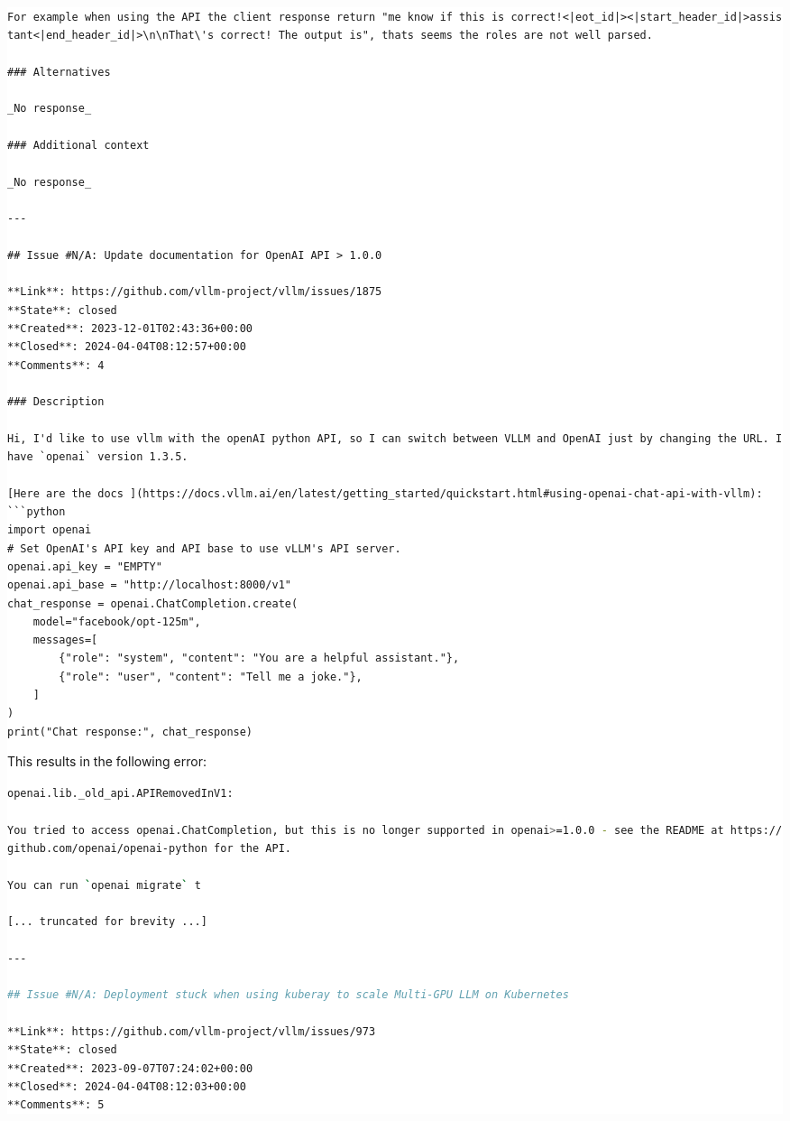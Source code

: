 ```
For example when using the API the client response return "me know if this is correct!<|eot_id|><|start_header_id|>assistant<|end_header_id|>\n\nThat\'s correct! The output is", thats seems the roles are not well parsed. 

### Alternatives

_No response_

### Additional context

_No response_

---

## Issue #N/A: Update documentation for OpenAI API > 1.0.0

**Link**: https://github.com/vllm-project/vllm/issues/1875
**State**: closed
**Created**: 2023-12-01T02:43:36+00:00
**Closed**: 2024-04-04T08:12:57+00:00
**Comments**: 4

### Description

Hi, I'd like to use vllm with the openAI python API, so I can switch between VLLM and OpenAI just by changing the URL. I have `openai` version 1.3.5.

[Here are the docs ](https://docs.vllm.ai/en/latest/getting_started/quickstart.html#using-openai-chat-api-with-vllm):
```python
import openai
# Set OpenAI's API key and API base to use vLLM's API server.
openai.api_key = "EMPTY"
openai.api_base = "http://localhost:8000/v1"
chat_response = openai.ChatCompletion.create(
    model="facebook/opt-125m",
    messages=[
        {"role": "system", "content": "You are a helpful assistant."},
        {"role": "user", "content": "Tell me a joke."},
    ]
)
print("Chat response:", chat_response)
```

This results in the following error: 
```bash
openai.lib._old_api.APIRemovedInV1: 

You tried to access openai.ChatCompletion, but this is no longer supported in openai>=1.0.0 - see the README at https://github.com/openai/openai-python for the API.

You can run `openai migrate` t

[... truncated for brevity ...]

---

## Issue #N/A: Deployment stuck when using kuberay to scale Multi-GPU LLM on Kubernetes

**Link**: https://github.com/vllm-project/vllm/issues/973
**State**: closed
**Created**: 2023-09-07T07:24:02+00:00
**Closed**: 2024-04-04T08:12:03+00:00
**Comments**: 5
```